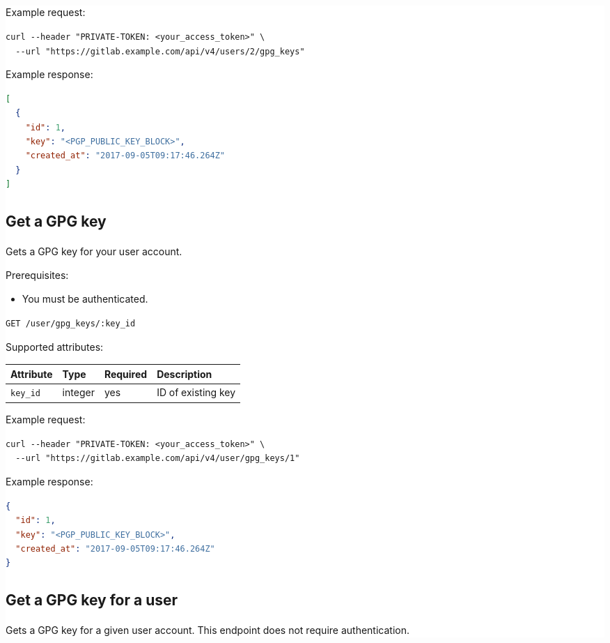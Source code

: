 Example request:

```shell
curl --header "PRIVATE-TOKEN: <your_access_token>" \
  --url "https://gitlab.example.com/api/v4/users/2/gpg_keys"
```

Example response:

```json
[
  {
    "id": 1,
    "key": "<PGP_PUBLIC_KEY_BLOCK>",
    "created_at": "2017-09-05T09:17:46.264Z"
  }
]
```

## Get a GPG key

Gets a GPG key for your user account.

Prerequisites:

- You must be authenticated.

```plaintext
GET /user/gpg_keys/:key_id
```

Supported attributes:

| Attribute | Type    | Required | Description |
|:----------|:--------|:---------|:------------|
| `key_id`  | integer | yes      | ID of existing key |

Example request:

```shell
curl --header "PRIVATE-TOKEN: <your_access_token>" \
  --url "https://gitlab.example.com/api/v4/user/gpg_keys/1"
```

Example response:

```json
{
  "id": 1,
  "key": "<PGP_PUBLIC_KEY_BLOCK>",
  "created_at": "2017-09-05T09:17:46.264Z"
}
```

## Get a GPG key for a user

Gets a GPG key for a given user account. This endpoint does not require authentication.
